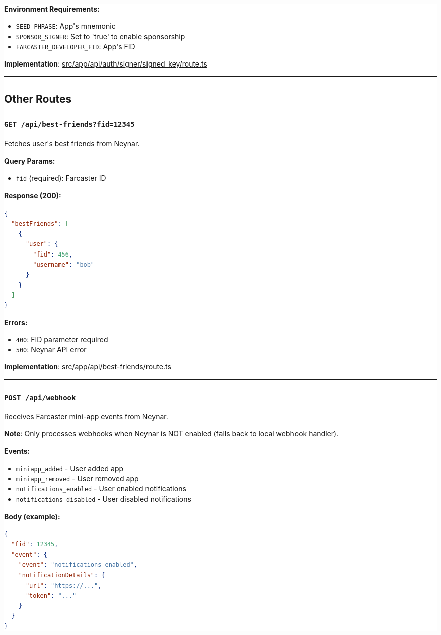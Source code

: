**Environment Requirements:**
- `SEED_PHRASE`: App's mnemonic
- `SPONSOR_SIGNER`: Set to 'true' to enable sponsorship
- `FARCASTER_DEVELOPER_FID`: App's FID

**Implementation**: [src/app/api/auth/signer/signed_key/route.ts](../src/app/api/auth/signer/signed_key/route.ts)

---

## Other Routes

### `GET /api/best-friends?fid=12345`

Fetches user's best friends from Neynar.

**Query Params:**
- `fid` (required): Farcaster ID

**Response (200):**
```json
{
  "bestFriends": [
    {
      "user": {
        "fid": 456,
        "username": "bob"
      }
    }
  ]
}
```

**Errors:**
- `400`: FID parameter required
- `500`: Neynar API error

**Implementation**: [src/app/api/best-friends/route.ts](../src/app/api/best-friends/route.ts)

---

### `POST /api/webhook`

Receives Farcaster mini-app events from Neynar.

**Note**: Only processes webhooks when Neynar is NOT enabled (falls back to local webhook handler).

**Events:**
- `miniapp_added` - User added app
- `miniapp_removed` - User removed app
- `notifications_enabled` - User enabled notifications
- `notifications_disabled` - User disabled notifications

**Body (example):**
```json
{
  "fid": 12345,
  "event": {
    "event": "notifications_enabled",
    "notificationDetails": {
      "url": "https://...",
      "token": "..."
    }
  }
}
```
